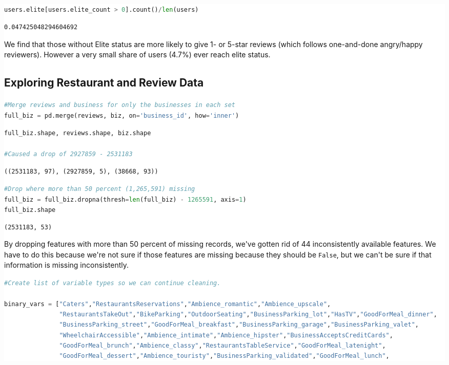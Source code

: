 


```python
users.elite[users.elite_count > 0].count()/len(users)
```





    0.047425048294604692



We find that those without Elite status are more likely to give 1- or 5-star reviews (which follows one-and-done angry/happy reviewers). However a very small share of users (4.7%) ever reach elite status.

## Exploring Restaurant and Review Data



```python
#Merge reviews and business for only the businesses in each set
full_biz = pd.merge(reviews, biz, on='business_id', how='inner')
```




```python
full_biz.shape, reviews.shape, biz.shape

#Caused a drop of 2927859 - 2531183
```





    ((2531183, 97), (2927859, 5), (38668, 93))





```python
#Drop where more than 50 percent (1,265,591) missing
full_biz = full_biz.dropna(thresh=len(full_biz) - 1265591, axis=1)
full_biz.shape
```





    (2531183, 53)



By dropping features with more than 50 percent of missing records, we've gotten rid of 44 inconsistently available features. We have to do this because we're not sure if those features are missing because they should be `False`, but we can't be sure if that information is missing inconsistently.



```python
#Create list of variable types so we can continue cleaning.

binary_vars = ["Caters","RestaurantsReservations","Ambience_romantic","Ambience_upscale",
               "RestaurantsTakeOut","BikeParking","OutdoorSeating","BusinessParking_lot","HasTV","GoodForMeal_dinner",
               "BusinessParking_street","GoodForMeal_breakfast","BusinessParking_garage","BusinessParking_valet",
               "WheelchairAccessible","Ambience_intimate","Ambience_hipster","BusinessAcceptsCreditCards",
               "GoodForMeal_brunch","Ambience_classy","RestaurantsTableService","GoodForMeal_latenight",
               "GoodForMeal_dessert","Ambience_touristy","BusinessParking_validated","GoodForMeal_lunch",
```